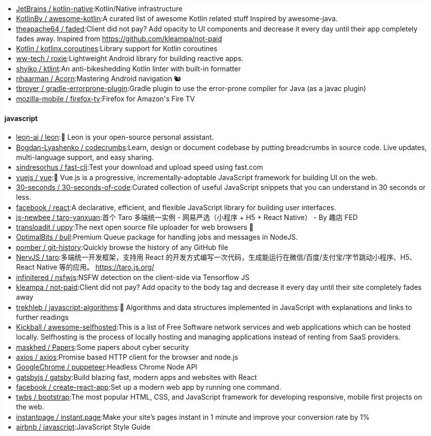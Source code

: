 * [JetBrains / kotlin-native](https://github.com/JetBrains/kotlin-native):Kotlin/Native infrastructure
* [KotlinBy / awesome-kotlin](https://github.com/KotlinBy/awesome-kotlin):A curated list of awesome Kotlin related stuff Inspired by awesome-java.
* [theapache64 / faded](https://github.com/theapache64/faded):Client did not pay? Add opacity to UI components and decrease it every day until their app completely fades away. Inspired from https://github.com/kleampa/not-paid
* [Kotlin / kotlinx.coroutines](https://github.com/Kotlin/kotlinx.coroutines):Library support for Kotlin coroutines
* [ww-tech / roxie](https://github.com/ww-tech/roxie):Lightweight Android library for building reactive apps.
* [shyiko / ktlint](https://github.com/shyiko/ktlint):An anti-bikeshedding Kotlin linter with built-in formatter
* [nhaarman / Acorn](https://github.com/nhaarman/Acorn):Mastering Android navigation 🐿
* [tbroyer / gradle-errorprone-plugin](https://github.com/tbroyer/gradle-errorprone-plugin):Gradle plugin to use the error-prone compiler for Java (as a javac plugin)
* [mozilla-mobile / firefox-tv](https://github.com/mozilla-mobile/firefox-tv):Firefox for Amazon's Fire TV

#### javascript
* [leon-ai / leon](https://github.com/leon-ai/leon):🧠 Leon is your open-source personal assistant.
* [Bogdan-Lyashenko / codecrumbs](https://github.com/Bogdan-Lyashenko/codecrumbs):Learn, design or document codebase by putting breadcrumbs in source code. Live updates, multi-language support, and easy sharing.
* [sindresorhus / fast-cli](https://github.com/sindresorhus/fast-cli):Test your download and upload speed using fast.com
* [vuejs / vue](https://github.com/vuejs/vue):🖖 Vue.js is a progressive, incrementally-adoptable JavaScript framework for building UI on the web.
* [30-seconds / 30-seconds-of-code](https://github.com/30-seconds/30-seconds-of-code):Curated collection of useful JavaScript snippets that you can understand in 30 seconds or less.
* [facebook / react](https://github.com/facebook/react):A declarative, efficient, and flexible JavaScript library for building user interfaces.
* [js-newbee / taro-yanxuan](https://github.com/js-newbee/taro-yanxuan):首个 Taro 多端统一实例 - 网易严选（小程序 + H5 + React Native） - By 趣店 FED
* [transloadit / uppy](https://github.com/transloadit/uppy):The next open source file uploader for web browsers 🐶
* [OptimalBits / bull](https://github.com/OptimalBits/bull):Premium Queue package for handling jobs and messages in NodeJS.
* [pomber / git-history](https://github.com/pomber/git-history):Quickly browse the history of any GitHub file
* [NervJS / taro](https://github.com/NervJS/taro):多端统一开发框架，支持用 React 的开发方式编写一次代码，生成能运行在微信/百度/支付宝/字节跳动小程序、H5、React Native 等的应用。 https://taro.js.org/
* [infinitered / nsfwjs](https://github.com/infinitered/nsfwjs):NSFW detection on the client-side via Tensorflow JS
* [kleampa / not-paid](https://github.com/kleampa/not-paid):Client did not pay? Add opacity to the body tag and decrease it every day until their site completely fades away
* [trekhleb / javascript-algorithms](https://github.com/trekhleb/javascript-algorithms):📝 Algorithms and data structures implemented in JavaScript with explanations and links to further readings
* [Kickball / awesome-selfhosted](https://github.com/Kickball/awesome-selfhosted):This is a list of Free Software network services and web applications which can be hosted locally. Selfhosting is the process of locally hosting and managing applications instead of renting from SaaS providers.
* [maskhed / Papers](https://github.com/maskhed/Papers):Some papers about cyber security
* [axios / axios](https://github.com/axios/axios):Promise based HTTP client for the browser and node.js
* [GoogleChrome / puppeteer](https://github.com/GoogleChrome/puppeteer):Headless Chrome Node API
* [gatsbyjs / gatsby](https://github.com/gatsbyjs/gatsby):Build blazing fast, modern apps and websites with React
* [facebook / create-react-app](https://github.com/facebook/create-react-app):Set up a modern web app by running one command.
* [twbs / bootstrap](https://github.com/twbs/bootstrap):The most popular HTML, CSS, and JavaScript framework for developing responsive, mobile first projects on the web.
* [instantpage / instant.page](https://github.com/instantpage/instant.page):Make your site’s pages instant in 1 minute and improve your conversion rate by 1%
* [airbnb / javascript](https://github.com/airbnb/javascript):JavaScript Style Guide